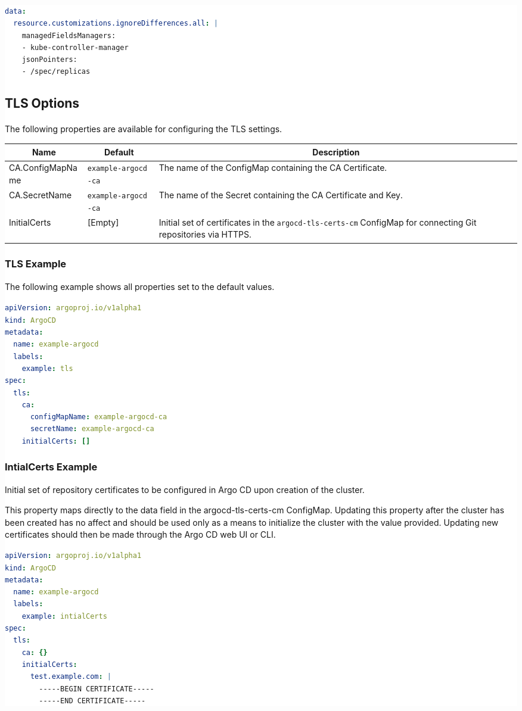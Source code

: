 ```yaml
data:
  resource.customizations.ignoreDifferences.all: |
    managedFieldsManagers:
    - kube-controller-manager
    jsonPointers:
    - /spec/replicas
```

## TLS Options

The following properties are available for configuring the TLS settings.

Name | Default | Description
--- | --- | ---
CA.ConfigMapName | `example-argocd-ca` | The name of the ConfigMap containing the CA Certificate.
CA.SecretName | `example-argocd-ca` | The name of the Secret containing the CA Certificate and Key.
InitialCerts | [Empty] | Initial set of certificates in the `argocd-tls-certs-cm` ConfigMap for connecting Git repositories via HTTPS.

### TLS Example

The following example shows all properties set to the default values.

``` yaml
apiVersion: argoproj.io/v1alpha1
kind: ArgoCD
metadata:
  name: example-argocd
  labels:
    example: tls
spec:
  tls:
    ca:
      configMapName: example-argocd-ca
      secretName: example-argocd-ca
    initialCerts: []
```

### IntialCerts Example

Initial set of repository certificates to be configured in Argo CD upon creation of the cluster.

This property maps directly to the data field in the argocd-tls-certs-cm ConfigMap. Updating this property after the cluster has been created has no affect and should be used only as a means to initialize the cluster with the value provided. Updating new certificates should then be made through the Argo CD web UI or CLI.

```yaml
apiVersion: argoproj.io/v1alpha1
kind: ArgoCD
metadata:
  name: example-argocd
  labels:
    example: intialCerts
spec:
  tls:
    ca: {}
    initialCerts:
      test.example.com: |
        -----BEGIN CERTIFICATE-----
        -----END CERTIFICATE-----
```

